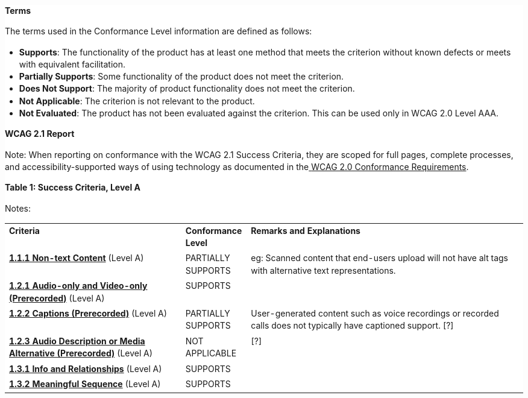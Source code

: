 **Terms**

The terms used in the Conformance Level information are defined as follows:

* <strong>Supports</strong>: The functionality of the product has at least one method that meets the criterion without known defects or meets with equivalent facilitation.
* <strong>Partially Supports</strong>: Some functionality of the product does not meet the criterion.
* <strong>Does Not Support</strong>: The majority of product functionality does not meet the criterion.
* <strong>Not Applicable</strong>: The criterion is not relevant to the product.
* <strong>Not Evaluated</strong>: The product has not been evaluated against the criterion. This can be used only in WCAG 2.0 Level AAA.

**WCAG 2.1 Report**

Note: When reporting on conformance with the WCAG 2.1 Success Criteria, they are scoped for full pages, complete processes, and accessibility-supported ways of using technology as documented in the[ ](https://www.w3.org/TR/WCAG20/#conformance-reqs)[WCAG 2.0 Conformance Requirements](https://www.w3.org/TR/WCAG20/#conformance-reqs).

**Table 1: Success Criteria, Level A**

Notes:
<table>
<tr>
<td><strong>Criteria</strong></td>
<td><strong>Conformance Level</strong></td>
<td><strong>Remarks and Explanations</strong></td>
</tr>
<tr>
<td><a href="http://www.w3.org/TR/WCAG20/#text-equiv-all"><strong>1.1.1 Non-text Content</strong></a> (Level A)</td>
<td>PARTIALLY SUPPORTS</td>
<td>eg: Scanned content that end-users upload will not have alt tags with alternative text representations.</td>
</tr>
<tr>
<td><a href="http://www.w3.org/TR/WCAG20/#media-equiv-av-only-alt"><strong>1.2.1 Audio-only and Video-only (Prerecorded)</strong></a> (Level A)</td>
<td>SUPPORTS</td>
<td></td>
</tr>
<tr>
<td><a href="http://www.w3.org/TR/WCAG20/#media-equiv-captions"><strong>1.2.2 Captions (Prerecorded)</strong></a> (Level A)</td>
<td>PARTIALLY SUPPORTS</td>
<td>User-generated content such as voice recordings or recorded calls does not typically have captioned support. [?]</td>
</tr>
<tr>
<td><a href="http://www.w3.org/TR/WCAG20/#media-equiv-audio-desc"><strong>1.2.3 Audio Description or Media Alternative (Prerecorded)</strong></a> (Level A)</td>
<td>NOT APPLICABLE</td>
<td>[?]</td>
</tr>
<tr>
<td><a href="http://www.w3.org/TR/WCAG20/#content-structure-separation-programmatic"><strong>1.3.1 Info and Relationships</strong></a> (Level A)</td>
<td>SUPPORTS</td>
<td></td>
</tr>
<tr>
<td><a href="http://www.w3.org/TR/WCAG20/#content-structure-separation-sequence"><strong>1.3.2 Meaningful Sequence</strong></a> (Level A)</td>
<td>SUPPORTS</td>